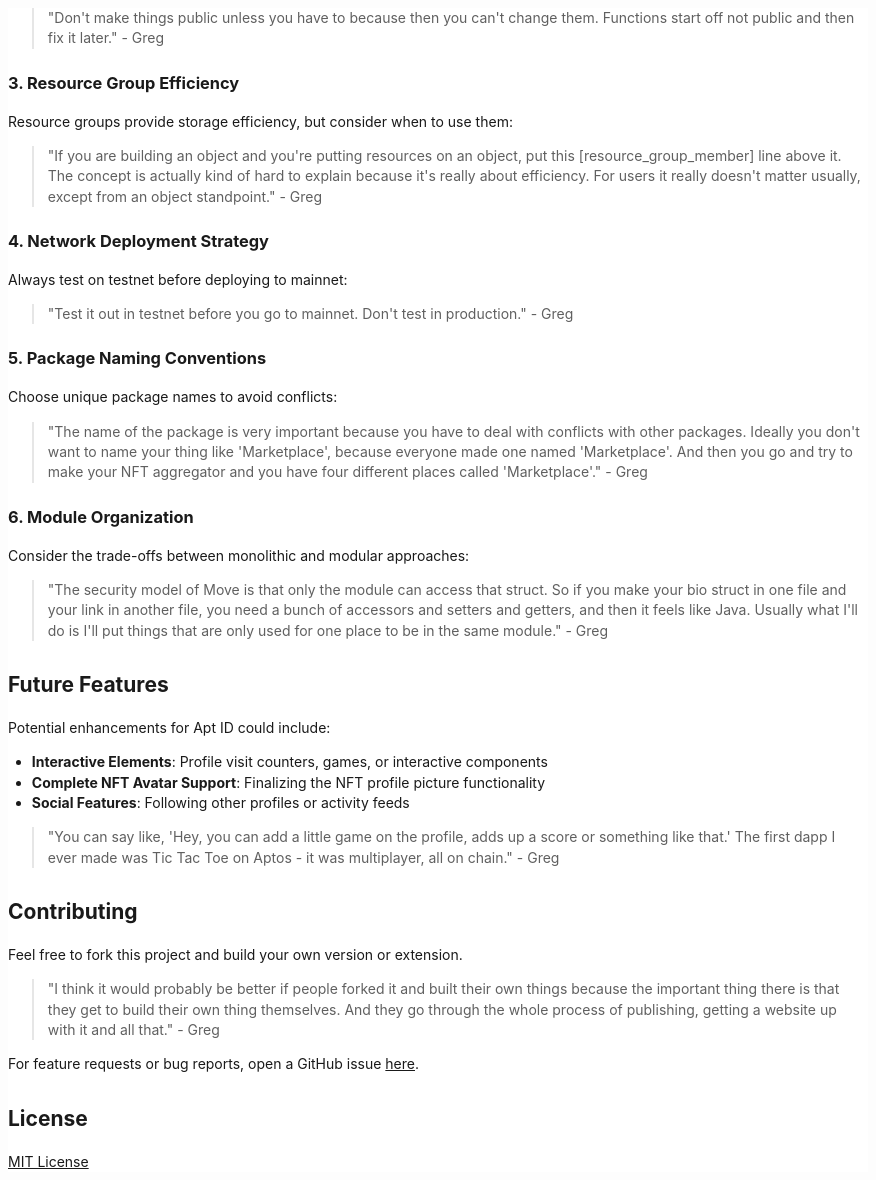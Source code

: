 > "Don't make things public unless you have to because then you can't change them. Functions start off not public and then fix it later." - Greg

### 3. Resource Group Efficiency

Resource groups provide storage efficiency, but consider when to use them:

> "If you are building an object and you're putting resources on an object, put this [resource_group_member] line above it. The concept is actually kind of hard to explain because it's really about efficiency. For users it really doesn't matter usually, except from an object standpoint." - Greg

### 4. Network Deployment Strategy

Always test on testnet before deploying to mainnet:

> "Test it out in testnet before you go to mainnet. Don't test in production." - Greg

### 5. Package Naming Conventions

Choose unique package names to avoid conflicts:

> "The name of the package is very important because you have to deal with conflicts with other packages. Ideally you don't want to name your thing like 'Marketplace', because everyone made one named 'Marketplace'. And then you go and try to make your NFT aggregator and you have four different places called 'Marketplace'." - Greg

### 6. Module Organization

Consider the trade-offs between monolithic and modular approaches:

> "The security model of Move is that only the module can access that struct. So if you make your bio struct in one file and your link in another file, you need a bunch of accessors and setters and getters, and then it feels like Java. Usually what I'll do is I'll put things that are only used for one place to be in the same module." - Greg

## Future Features

Potential enhancements for Apt ID could include:

- **Interactive Elements**: Profile visit counters, games, or interactive components
- **Complete NFT Avatar Support**: Finalizing the NFT profile picture functionality
- **Social Features**: Following other profiles or activity feeds

> "You can say like, 'Hey, you can add a little game on the profile, adds up a score or something like that.' The first dapp I ever made was Tic Tac Toe on Aptos - it was multiplayer, all on chain." - Greg

## Contributing

Feel free to fork this project and build your own version or extension.

> "I think it would probably be better if people forked it and built their own things because the important thing there is that they get to build their own thing themselves. And they go through the whole process of publishing, getting a website up with it and all that." - Greg

For feature requests or bug reports, open a GitHub issue [here](https://github.com/aptos-labs/apt-id/issues).

## License

[MIT License](typescript/LICENSE)